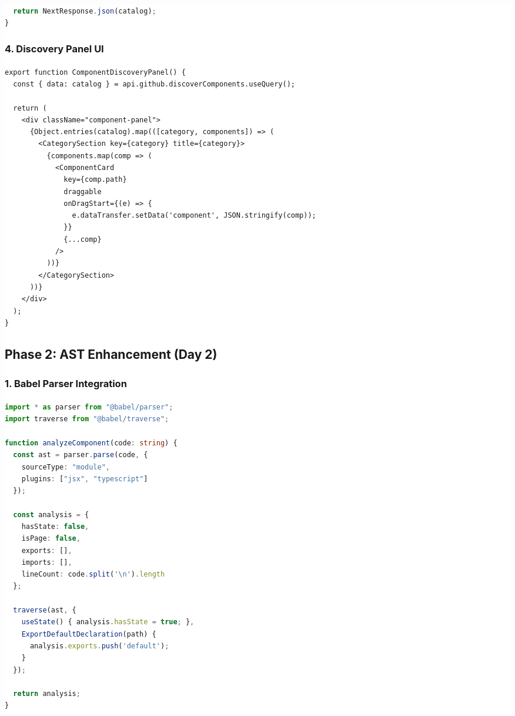 ```typescript
  return NextResponse.json(catalog);
}
```

### 4. Discovery Panel UI
```tsx
export function ComponentDiscoveryPanel() {
  const { data: catalog } = api.github.discoverComponents.useQuery();
  
  return (
    <div className="component-panel">
      {Object.entries(catalog).map(([category, components]) => (
        <CategorySection key={category} title={category}>
          {components.map(comp => (
            <ComponentCard
              key={comp.path}
              draggable
              onDragStart={(e) => {
                e.dataTransfer.setData('component', JSON.stringify(comp));
              }}
              {...comp}
            />
          ))}
        </CategorySection>
      ))}
    </div>
  );
}
```

## Phase 2: AST Enhancement (Day 2)

### 1. Babel Parser Integration
```typescript
import * as parser from "@babel/parser";
import traverse from "@babel/traverse";

function analyzeComponent(code: string) {
  const ast = parser.parse(code, {
    sourceType: "module",
    plugins: ["jsx", "typescript"]
  });
  
  const analysis = {
    hasState: false,
    isPage: false,
    exports: [],
    imports: [],
    lineCount: code.split('\n').length
  };
  
  traverse(ast, {
    useState() { analysis.hasState = true; },
    ExportDefaultDeclaration(path) { 
      analysis.exports.push('default');
    }
  });
  
  return analysis;
}
```
